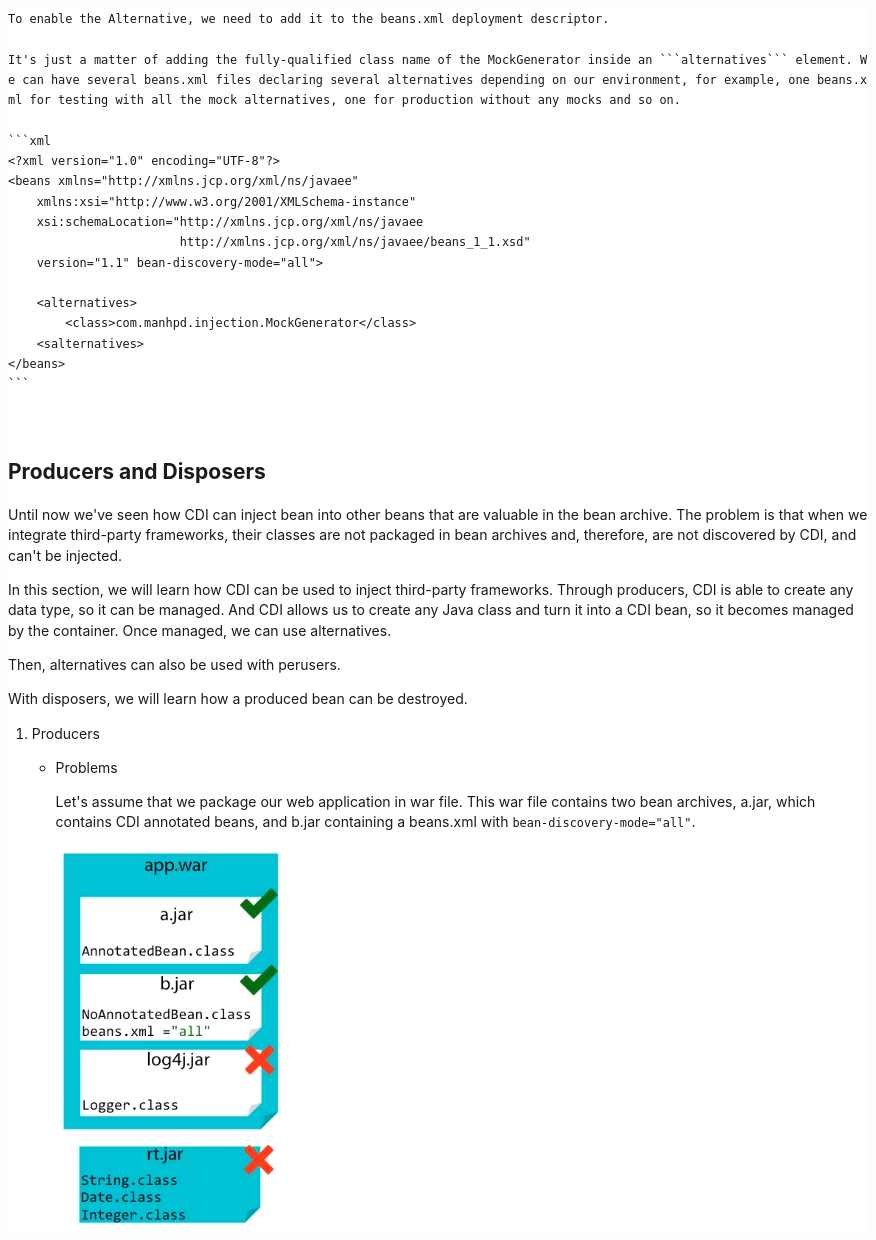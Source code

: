     To enable the Alternative, we need to add it to the beans.xml deployment descriptor.

    It's just a matter of adding the fully-qualified class name of the MockGenerator inside an ```alternatives``` element. We can have several beans.xml files declaring several alternatives depending on our environment, for example, one beans.xml for testing with all the mock alternatives, one for production without any mocks and so on.

    ```xml
    <?xml version="1.0" encoding="UTF-8"?>
    <beans xmlns="http://xmlns.jcp.org/xml/ns/javaee"
        xmlns:xsi="http://www.w3.org/2001/XMLSchema-instance"
        xsi:schemaLocation="http://xmlns.jcp.org/xml/ns/javaee 
                            http://xmlns.jcp.org/xml/ns/javaee/beans_1_1.xsd"
        version="1.1" bean-discovery-mode="all">
        
        <alternatives>
            <class>com.manhpd.injection.MockGenerator</class>
        <salternatives>
    </beans>
    ```

<br>

## Producers and Disposers

Until now we've seen how CDI can inject bean into other beans that are valuable in the bean archive. The problem is that when we integrate third-party frameworks, their classes are not packaged in bean archives and, therefore, are not discovered by CDI, and can't be injected.

In this section, we will learn how CDI can be used to inject third-party frameworks. Through producers, CDI is able to create any data type, so it can be managed. And CDI allows us to create any Java class and turn it into a CDI bean, so it becomes managed by the container. Once managed, we can use alternatives.

Then, alternatives can also be used with perusers. 

With disposers, we will learn how a produced bean can be destroyed.


1. Producers

    - Problems

        Let's assume that we package our web application in war file. This war file contains two bean archives, a.jar, which contains CDI annotated beans, and b.jar containing a beans.xml with ```bean-discovery-mode="all"```.

        ![](../img/Java/cdi/problems-producers.png)
